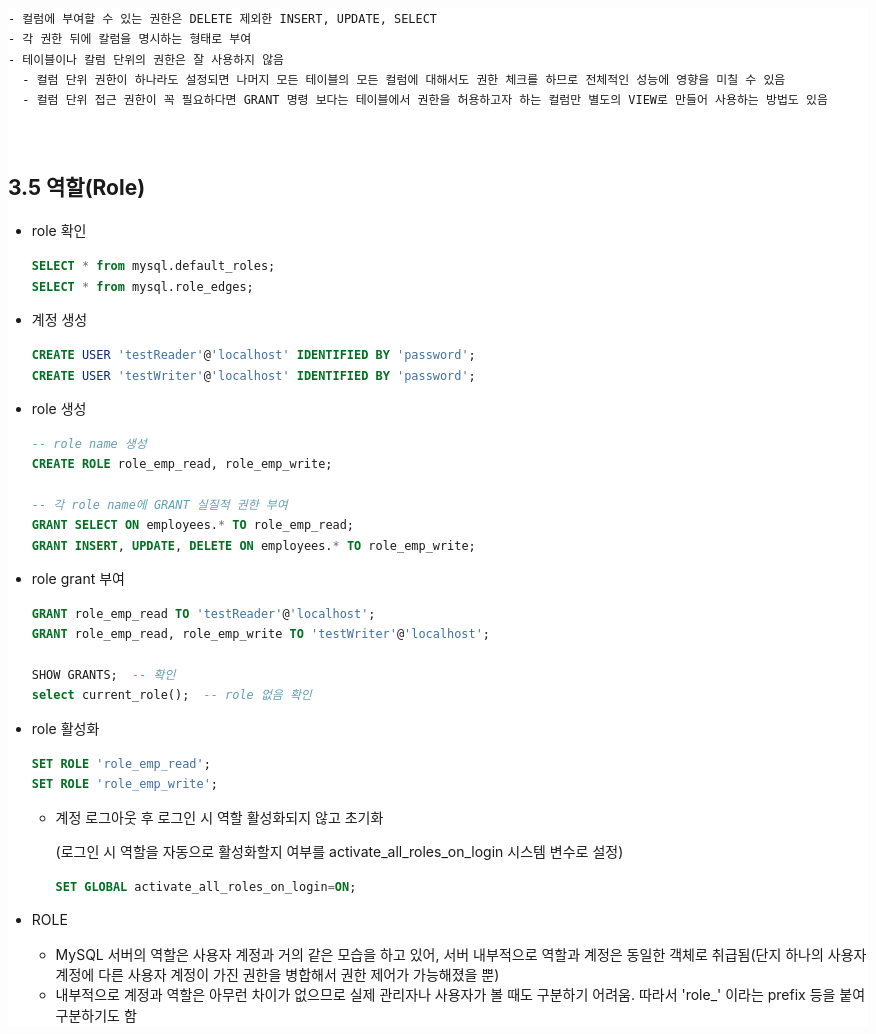     - 컬럼에 부여할 수 있는 권한은 DELETE 제외한 INSERT, UPDATE, SELECT
    - 각 권한 뒤에 칼럼을 명시하는 형태로 부여
    - 테이블이나 칼럼 단위의 권한은 잘 사용하지 않음
      - 컬럼 단위 권한이 하나라도 설정되면 나머지 모든 테이블의 모든 컬럼에 대해서도 권한 체크를 하므로 전체적인 성능에 영향을 미칠 수 있음
      - 컬럼 단위 접근 권한이 꼭 필요하다면 GRANT 명령 보다는 테이블에서 권한을 허용하고자 하는 컬럼만 별도의 VIEW로 만들어 사용하는 방법도 있음

<br>

## 3.5 역할(Role)

- role 확인

  ```sql
  SELECT * from mysql.default_roles;
  SELECT * from mysql.role_edges;
  ```

  

- 계정 생성

  ```sql
  CREATE USER 'testReader'@'localhost' IDENTIFIED BY 'password';
  CREATE USER 'testWriter'@'localhost' IDENTIFIED BY 'password';
  ```

- role 생성

  ```sql
  -- role name 생성
  CREATE ROLE role_emp_read, role_emp_write;
  
  -- 각 role name에 GRANT 실질적 권한 부여
  GRANT SELECT ON employees.* TO role_emp_read;
  GRANT INSERT, UPDATE, DELETE ON employees.* TO role_emp_write;
  ```

- role grant 부여

  ```sql
  GRANT role_emp_read TO 'testReader'@'localhost';
  GRANT role_emp_read, role_emp_write TO 'testWriter'@'localhost';
  
  SHOW GRANTS;  -- 확인
  select current_role();  -- role 없음 확인
  ```

- role 활성화

  ```sql
  SET ROLE 'role_emp_read';
  SET ROLE 'role_emp_write';
  ```

  - 계정 로그아웃 후 로그인 시 역할 활성화되지 않고 초기화

    (로그인 시 역할을 자동으로 활성화할지 여부를 activate_all_roles_on_login 시스템 변수로 설정)

    ```sql
    SET GLOBAL activate_all_roles_on_login=ON;
    ```

- ROLE
  - MySQL 서버의 역할은 사용자 계정과 거의 같은 모습을 하고 있어, 서버 내부적으로 역할과 계정은 동일한 객체로 취급됨(단지 하나의 사용자 계정에 다른 사용자 계정이 가진 권한을 병합해서 권한 제어가 가능해졌을 뿐)
  - 내부적으로 계정과 역할은 아무런 차이가 없으므로 실제 관리자나 사용자가 볼 때도 구분하기 어려움. 따라서 'role_' 이라는 prefix 등을 붙여 구분하기도 함


